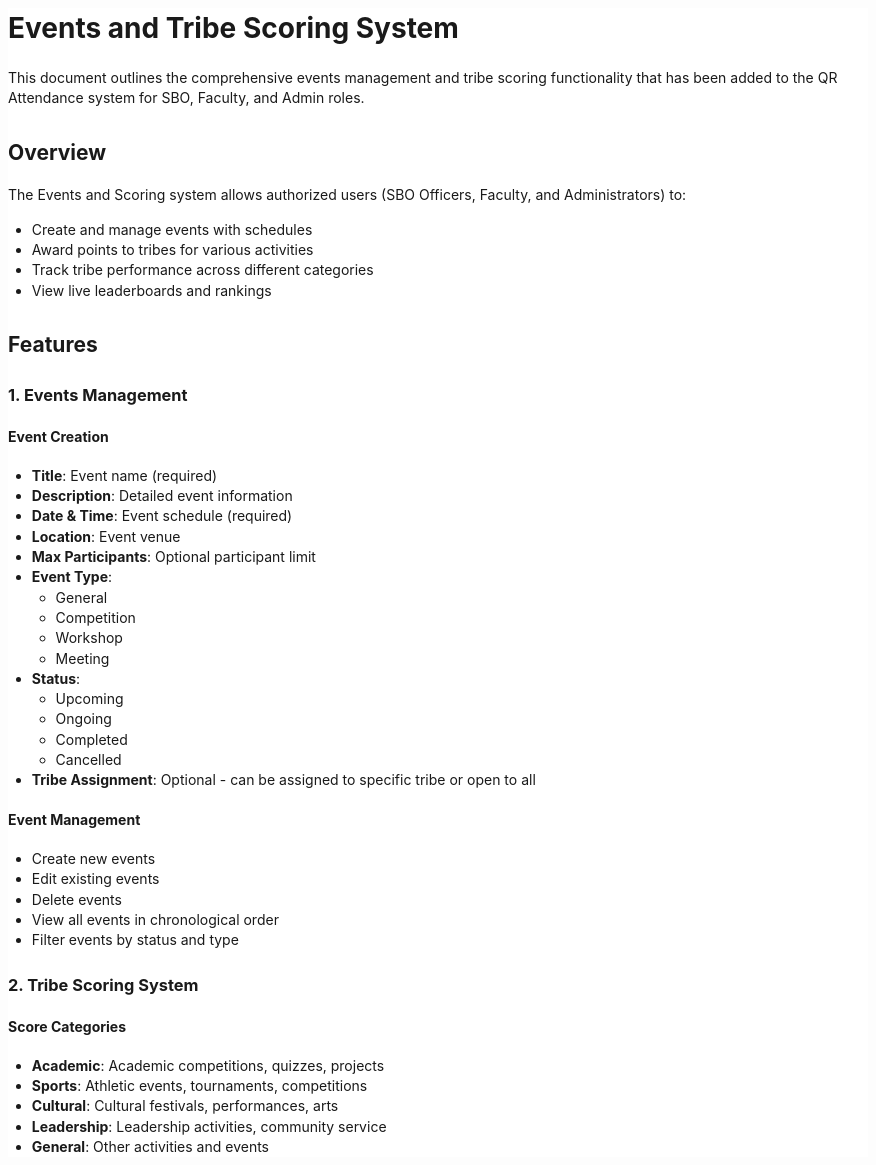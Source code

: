 # Events and Tribe Scoring System

This document outlines the comprehensive events management and tribe scoring functionality that has been added to the QR Attendance system for SBO, Faculty, and Admin roles.

## Overview

The Events and Scoring system allows authorized users (SBO Officers, Faculty, and Administrators) to:

- Create and manage events with schedules
- Award points to tribes for various activities
- Track tribe performance across different categories
- View live leaderboards and rankings

## Features

### 1. Events Management

#### Event Creation

- **Title**: Event name (required)
- **Description**: Detailed event information
- **Date & Time**: Event schedule (required)
- **Location**: Event venue
- **Max Participants**: Optional participant limit
- **Event Type**:
  - General
  - Competition
  - Workshop
  - Meeting
- **Status**:
  - Upcoming
  - Ongoing
  - Completed
  - Cancelled
- **Tribe Assignment**: Optional - can be assigned to specific tribe or open to all

#### Event Management

- Create new events
- Edit existing events
- Delete events
- View all events in chronological order
- Filter events by status and type

### 2. Tribe Scoring System

#### Score Categories

- **Academic**: Academic competitions, quizzes, projects
- **Sports**: Athletic events, tournaments, competitions
- **Cultural**: Cultural festivals, performances, arts
- **Leadership**: Leadership activities, community service
- **General**: Other activities and events
